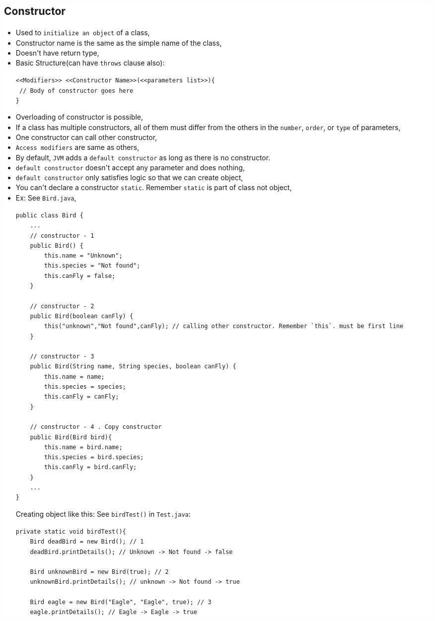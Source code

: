## Constructor
- Used to `initialize an object` of a class,
- Constructor name is the same as the simple name of the class,
- Doesn't have return type,
- Basic Structure(can have `throws` clause also):
  ```
  <<Modifiers>> <<Constructor Name>>(<<parameters list>>){
   // Body of constructor goes here
  }
  ```
- Overloading of constructor is possible,
- If a class has multiple constructors, all of them must differ from the others in the `number`, `order`, or `type` of parameters,
- One constructor can call other constructor,
- `Access modifiers` are same as others,
- By default, `JVM` adds a `default constructor` as long as there is no constructor.
- `default constructor` doesn't accept any parameter and does nothing,
- `default constructor` only satisfies logic so that we can create object,
- You can't declare a constructor `static`. Remember `static` is part of class not object,
- Ex: See `Bird.java`,
  ```
  public class Bird {
      ...
      // constructor - 1
      public Bird() {
          this.name = "Unknown";
          this.species = "Not found";
          this.canFly = false;
      }
  
      // constructor - 2
      public Bird(boolean canFly) {
          this("unknown","Not found",canFly); // calling other constructor. Remember `this`. must be first line
      }
  
      // constructor - 3
      public Bird(String name, String species, boolean canFly) {
          this.name = name;
          this.species = species;
          this.canFly = canFly;
      }
  
      // constructor - 4 . Copy constructor
      public Bird(Bird bird){
          this.name = bird.name;
          this.species = bird.species;
          this.canFly = bird.canFly;
      }
      ...
  }
  ```
  Creating object like this: See `birdTest()` in `Test.java`:
  ```
  private static void birdTest(){
      Bird deadBird = new Bird(); // 1
      deadBird.printDetails(); // Unknown -> Not found -> false
  
      Bird unknownBird = new Bird(true); // 2
      unknownBird.printDetails(); // unknown -> Not found -> true
  
      Bird eagle = new Bird("Eagle", "Eagle", true); // 3
      eagle.printDetails(); // Eagle -> Eagle -> true
  ```